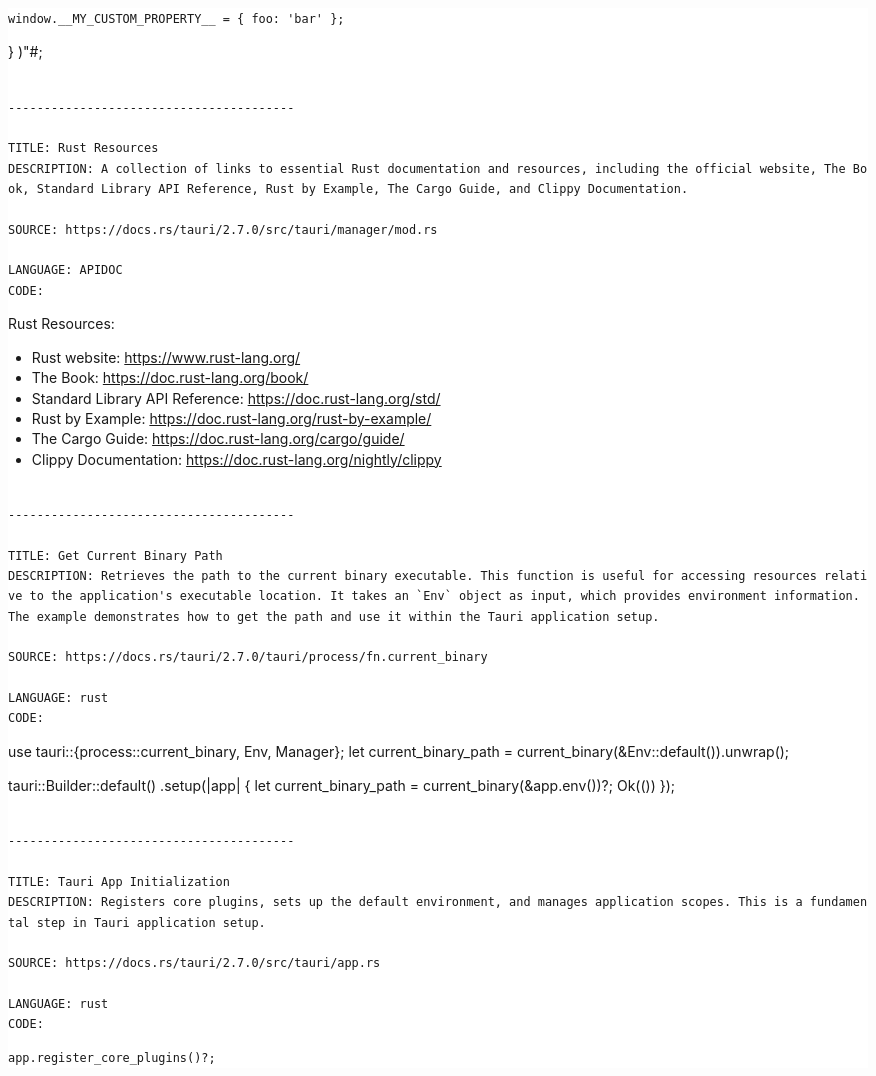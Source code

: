    window.__MY_CUSTOM_PROPERTY__ = { foo: 'bar' };
}
)"#;
```

----------------------------------------

TITLE: Rust Resources
DESCRIPTION: A collection of links to essential Rust documentation and resources, including the official website, The Book, Standard Library API Reference, Rust by Example, The Cargo Guide, and Clippy Documentation.

SOURCE: https://docs.rs/tauri/2.7.0/src/tauri/manager/mod.rs

LANGUAGE: APIDOC
CODE:
```
Rust Resources:
- Rust website: https://www.rust-lang.org/
- The Book: https://doc.rust-lang.org/book/
- Standard Library API Reference: https://doc.rust-lang.org/std/
- Rust by Example: https://doc.rust-lang.org/rust-by-example/
- The Cargo Guide: https://doc.rust-lang.org/cargo/guide/
- Clippy Documentation: https://doc.rust-lang.org/nightly/clippy
```

----------------------------------------

TITLE: Get Current Binary Path
DESCRIPTION: Retrieves the path to the current binary executable. This function is useful for accessing resources relative to the application's executable location. It takes an `Env` object as input, which provides environment information. The example demonstrates how to get the path and use it within the Tauri application setup.

SOURCE: https://docs.rs/tauri/2.7.0/tauri/process/fn.current_binary

LANGUAGE: rust
CODE:
```
use tauri::{process::current_binary, Env, Manager};
let current_binary_path = current_binary(&Env::default()).unwrap();

tauri::Builder::default()
.setup(|app| {
let current_binary_path = current_binary(&app.env())?;
Ok(())
});

```

----------------------------------------

TITLE: Tauri App Initialization
DESCRIPTION: Registers core plugins, sets up the default environment, and manages application scopes. This is a fundamental step in Tauri application setup.

SOURCE: https://docs.rs/tauri/2.7.0/src/tauri/app.rs

LANGUAGE: rust
CODE:
```
    app.register_core_plugins()?;

